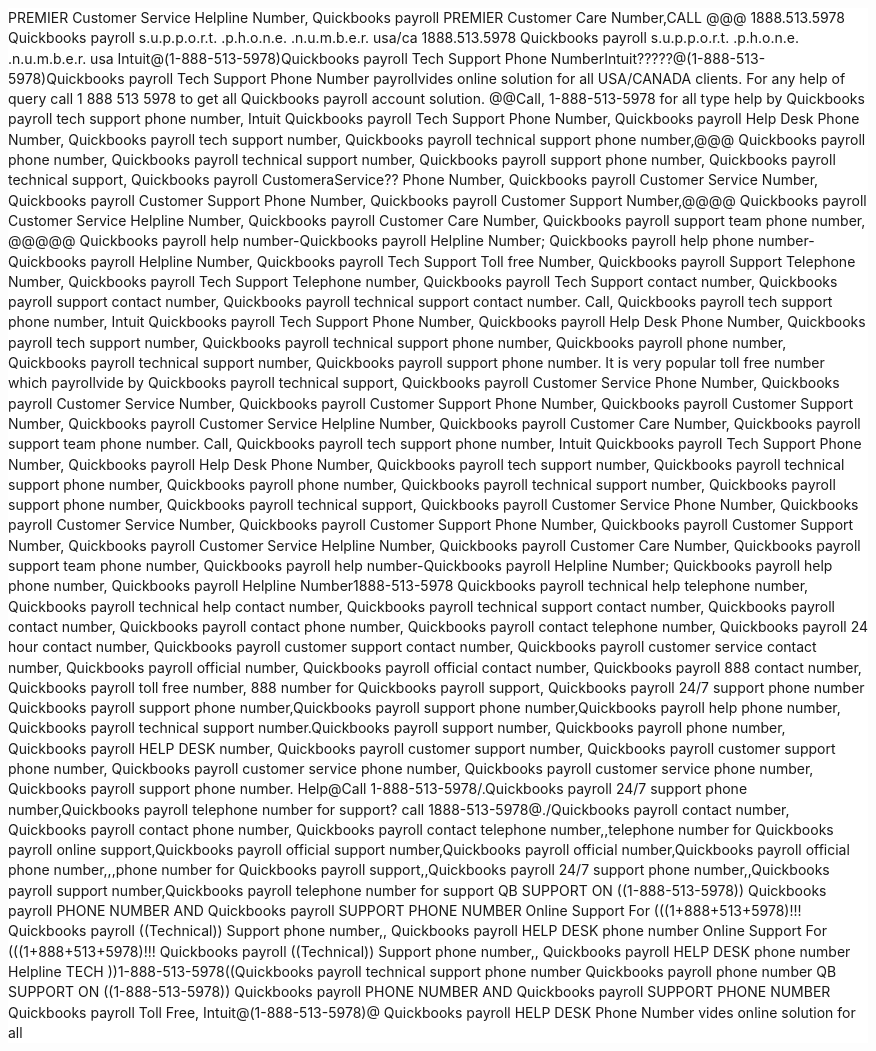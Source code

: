 PREMIER Customer Service Helpline Number, Quickbooks payroll PREMIER Customer Care Number,CALL @@@ 1888.513.5978 Quickbooks payroll s.u.p.p.o.r.t. .p.h.o.n.e. .n.u.m.b.e.r. usa/ca 1888.513.5978 Quickbooks payroll s.u.p.p.o.r.t. .p.h.o.n.e. .n.u.m.b.e.r. usa Intuit@(1-888-513-5978)Quickbooks payroll Tech Support Phone NumberIntuit?????@(1-888-513-5978)Quickbooks payroll Tech Support Phone Number payrollvides online solution for all USA/CANADA clients. For any help of query call 1 888 513 5978 to get all Quickbooks payroll account solution. @@Call, 1-888-513-5978 for all type help by Quickbooks payroll tech support phone number, Intuit Quickbooks payroll Tech Support Phone Number, Quickbooks payroll Help Desk Phone Number, Quickbooks payroll tech support number, Quickbooks payroll technical support phone number,@@@ Quickbooks payroll phone number, Quickbooks payroll technical support number, Quickbooks payroll support phone number, Quickbooks payroll technical support, Quickbooks payroll CustomeraService?? Phone Number, Quickbooks payroll Customer Service Number, Quickbooks payroll Customer Support Phone Number, Quickbooks payroll Customer Support Number,@@@@ Quickbooks payroll Customer Service Helpline Number, Quickbooks payroll Customer Care Number, Quickbooks payroll support team phone number, @@@@@ Quickbooks payroll help number-Quickbooks payroll Helpline Number; Quickbooks payroll help phone number-Quickbooks payroll Helpline Number, Quickbooks payroll Tech Support Toll free Number, Quickbooks payroll Support Telephone Number, Quickbooks payroll Tech Support Telephone number, Quickbooks payroll Tech Support contact number, Quickbooks payroll support contact number, Quickbooks payroll technical support contact number. Call, Quickbooks payroll tech support phone number, Intuit Quickbooks payroll Tech Support Phone Number, Quickbooks payroll Help Desk Phone Number, Quickbooks payroll tech support number, Quickbooks payroll technical support phone number, Quickbooks payroll phone number, Quickbooks payroll technical support number, Quickbooks payroll support phone number. It is very popular toll free number which payrollvide by Quickbooks payroll technical support, Quickbooks payroll Customer Service Phone Number, Quickbooks payroll Customer Service Number, Quickbooks payroll Customer Support Phone Number, Quickbooks payroll Customer Support Number, Quickbooks payroll Customer Service Helpline Number, Quickbooks payroll Customer Care Number, Quickbooks payroll support team phone number. Call, Quickbooks payroll tech support phone number, Intuit Quickbooks payroll Tech Support Phone Number, Quickbooks payroll Help Desk Phone Number, Quickbooks payroll tech support number, Quickbooks payroll technical support phone number, Quickbooks payroll phone number, Quickbooks payroll technical support number, Quickbooks payroll support phone number, Quickbooks payroll technical support, Quickbooks payroll Customer Service Phone Number, Quickbooks payroll Customer Service Number, Quickbooks payroll Customer Support Phone Number, Quickbooks payroll Customer Support Number, Quickbooks payroll Customer Service Helpline Number, Quickbooks payroll Customer Care Number, Quickbooks payroll support team phone number, Quickbooks payroll help number-Quickbooks payroll Helpline Number; Quickbooks payroll help phone number, Quickbooks payroll Helpline Number1888-513-5978 Quickbooks payroll technical help telephone number, Quickbooks payroll technical help contact number, Quickbooks payroll technical support contact number, Quickbooks payroll contact number, Quickbooks payroll contact phone number, Quickbooks payroll contact telephone number, Quickbooks payroll 24 hour contact number, Quickbooks payroll customer support contact number, Quickbooks payroll customer service contact number, Quickbooks payroll official number, Quickbooks payroll official contact number, Quickbooks payroll 888 contact number, Quickbooks payroll toll free number, 888 number for Quickbooks payroll support, Quickbooks payroll 24/7 support phone number Quickbooks payroll support phone number,Quickbooks payroll support phone number,Quickbooks payroll help phone number, Quickbooks payroll technical support number.Quickbooks payroll support number, Quickbooks payroll phone number, Quickbooks payroll HELP DESK number, Quickbooks payroll customer support number, Quickbooks payroll customer support phone number, Quickbooks payroll customer service phone number, Quickbooks payroll customer service phone number, Quickbooks payroll support phone number. Help@Call 1-888-513-5978/.Quickbooks payroll 24/7 support phone number,Quickbooks payroll telephone number for support? call 1888-513-5978@./Quickbooks payroll contact number, Quickbooks payroll contact phone number, Quickbooks payroll contact telephone number,,telephone number for Quickbooks payroll online support,Quickbooks payroll official support number,Quickbooks payroll official number,Quickbooks payroll official phone number,,,phone number for Quickbooks payroll support,,Quickbooks payroll 24/7 support phone number,,Quickbooks payroll support number,Quickbooks payroll telephone number for support QB SUPPORT ON ((1-888-513-5978)) Quickbooks payroll PHONE NUMBER AND Quickbooks payroll SUPPORT PHONE NUMBER Online Support For (((1+888+513+5978)!!! Quickbooks payroll ((Technical)) Support phone number,, Quickbooks payroll HELP DESK phone number Online Support For (((1+888+513+5978)!!! Quickbooks payroll ((Technical)) Support phone number,, Quickbooks payroll HELP DESK phone number Helpline TECH ))1-888-513-5978((Quickbooks payroll technical support phone number Quickbooks payroll phone number QB SUPPORT ON ((1-888-513-5978)) Quickbooks payroll PHONE NUMBER AND Quickbooks payroll SUPPORT PHONE NUMBER Quickbooks payroll Toll Free, Intuit@(1-888-513-5978)@ Quickbooks payroll HELP DESK Phone Number vides online solution for all